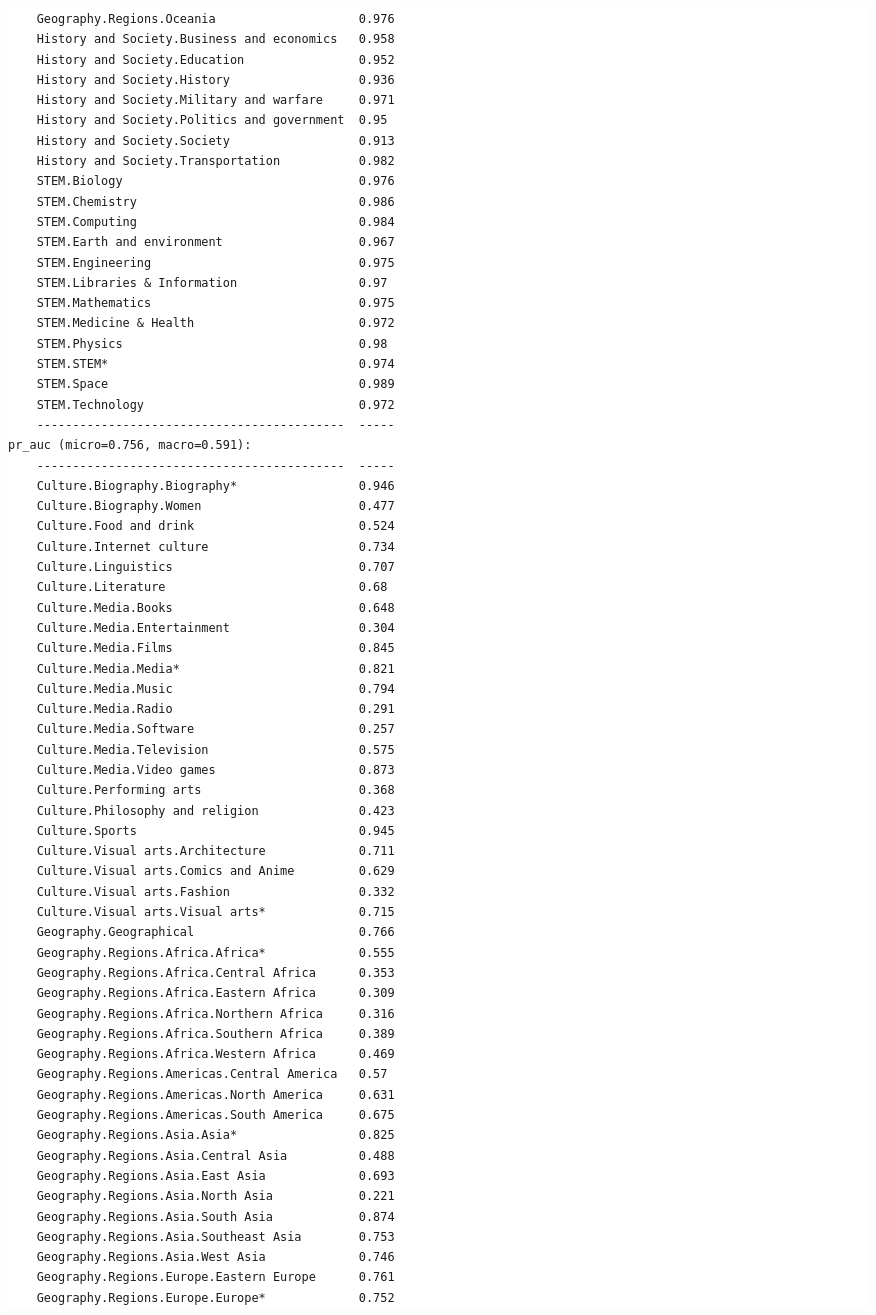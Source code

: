 		Geography.Regions.Oceania                    0.976
		History and Society.Business and economics   0.958
		History and Society.Education                0.952
		History and Society.History                  0.936
		History and Society.Military and warfare     0.971
		History and Society.Politics and government  0.95
		History and Society.Society                  0.913
		History and Society.Transportation           0.982
		STEM.Biology                                 0.976
		STEM.Chemistry                               0.986
		STEM.Computing                               0.984
		STEM.Earth and environment                   0.967
		STEM.Engineering                             0.975
		STEM.Libraries & Information                 0.97
		STEM.Mathematics                             0.975
		STEM.Medicine & Health                       0.972
		STEM.Physics                                 0.98
		STEM.STEM*                                   0.974
		STEM.Space                                   0.989
		STEM.Technology                              0.972
		-------------------------------------------  -----
	pr_auc (micro=0.756, macro=0.591):
		-------------------------------------------  -----
		Culture.Biography.Biography*                 0.946
		Culture.Biography.Women                      0.477
		Culture.Food and drink                       0.524
		Culture.Internet culture                     0.734
		Culture.Linguistics                          0.707
		Culture.Literature                           0.68
		Culture.Media.Books                          0.648
		Culture.Media.Entertainment                  0.304
		Culture.Media.Films                          0.845
		Culture.Media.Media*                         0.821
		Culture.Media.Music                          0.794
		Culture.Media.Radio                          0.291
		Culture.Media.Software                       0.257
		Culture.Media.Television                     0.575
		Culture.Media.Video games                    0.873
		Culture.Performing arts                      0.368
		Culture.Philosophy and religion              0.423
		Culture.Sports                               0.945
		Culture.Visual arts.Architecture             0.711
		Culture.Visual arts.Comics and Anime         0.629
		Culture.Visual arts.Fashion                  0.332
		Culture.Visual arts.Visual arts*             0.715
		Geography.Geographical                       0.766
		Geography.Regions.Africa.Africa*             0.555
		Geography.Regions.Africa.Central Africa      0.353
		Geography.Regions.Africa.Eastern Africa      0.309
		Geography.Regions.Africa.Northern Africa     0.316
		Geography.Regions.Africa.Southern Africa     0.389
		Geography.Regions.Africa.Western Africa      0.469
		Geography.Regions.Americas.Central America   0.57
		Geography.Regions.Americas.North America     0.631
		Geography.Regions.Americas.South America     0.675
		Geography.Regions.Asia.Asia*                 0.825
		Geography.Regions.Asia.Central Asia          0.488
		Geography.Regions.Asia.East Asia             0.693
		Geography.Regions.Asia.North Asia            0.221
		Geography.Regions.Asia.South Asia            0.874
		Geography.Regions.Asia.Southeast Asia        0.753
		Geography.Regions.Asia.West Asia             0.746
		Geography.Regions.Europe.Eastern Europe      0.761
		Geography.Regions.Europe.Europe*             0.752